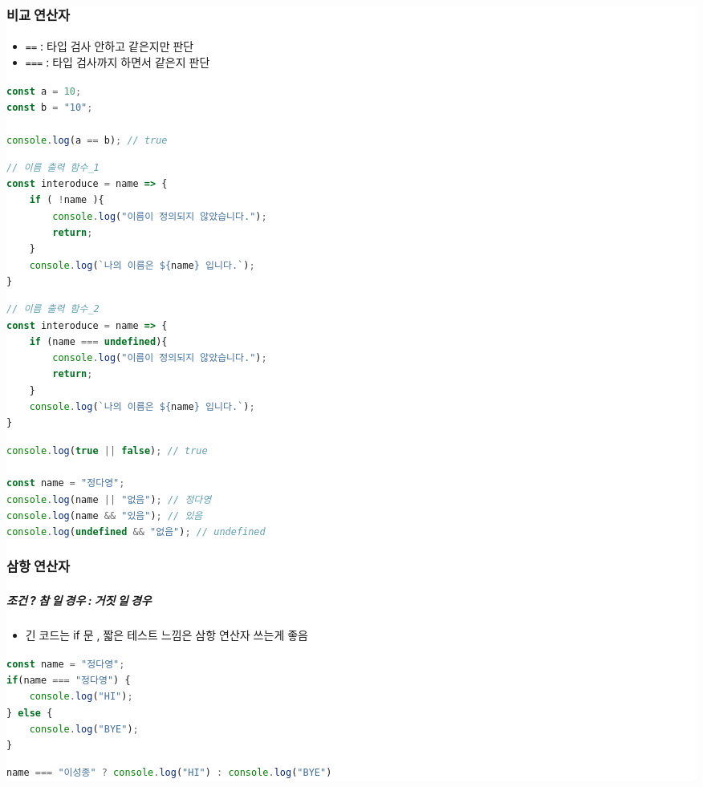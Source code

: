 ### 비교 연산자
- `==` : 타입 검사 안하고 같은지만 판단
- `===` : 타입 검사까지 하면서 같은지 판단
```javascript
const a = 10;
const b = "10";

console.log(a == b); // true
```
```javascript
// 이름 출력 함수_1
const interoduce = name => {
    if ( !name ){
        console.log("이름이 정의되지 않았습니다.");
        return;
    }
    console.log(`나의 이름은 ${name} 입니다.`);
}
```
```javascript
// 이름 출력 함수_2
const interoduce = name => {
    if (name === undefined){
        console.log("이름이 정의되지 않았습니다.");
        return;
    }
    console.log(`나의 이름은 ${name} 입니다.`);
}
```
```javascript
console.log(true || false); // true

const name = "정다영";
console.log(name || "없음"); // 정다영
console.log(name && "있음"); // 있음
console.log(undefined && "없음"); // undefined
```


### 삼항 연산자
##### 조건 ? 참 일 경우 : 거짓 일 경우
- 긴 코드는 if 문 , 짧은 테스트 느낌은 삼항 연산자 쓰는게 좋음

```javascript
const name = "정다영";
if(name === "정다영") {
    console.log("HI");
} else {
    console.log("BYE");
}
```
```javascript
name === "이성종" ? console.log("HI") : console.log("BYE")
```
